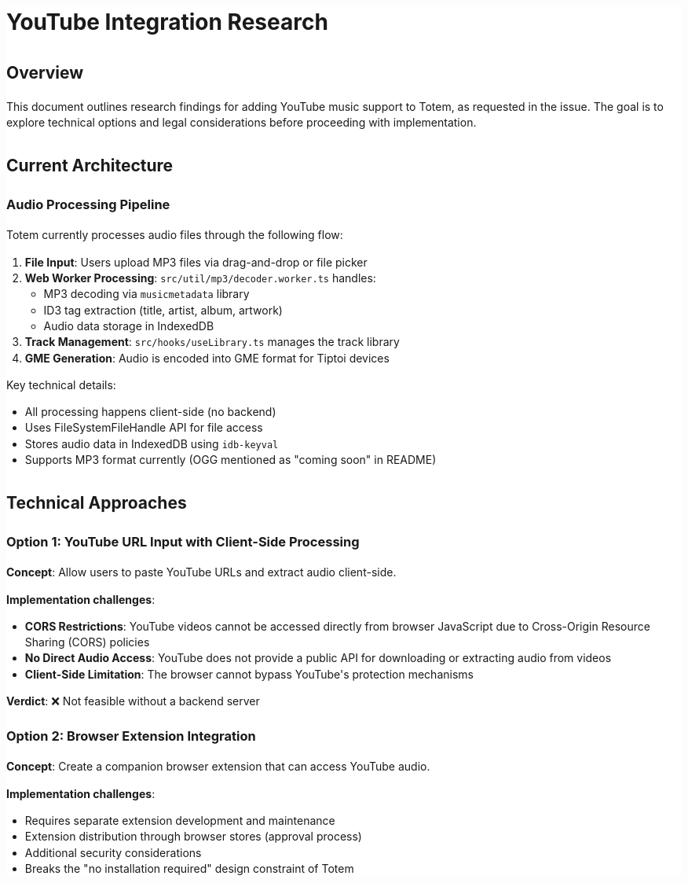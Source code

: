 # YouTube Integration Research

## Overview

This document outlines research findings for adding YouTube music support to Totem, as requested in the issue. The goal is to explore technical options and legal considerations before proceeding with implementation.

## Current Architecture

### Audio Processing Pipeline

Totem currently processes audio files through the following flow:

1. **File Input**: Users upload MP3 files via drag-and-drop or file picker
2. **Web Worker Processing**: `src/util/mp3/decoder.worker.ts` handles:
   - MP3 decoding via `musicmetadata` library
   - ID3 tag extraction (title, artist, album, artwork)
   - Audio data storage in IndexedDB
3. **Track Management**: `src/hooks/useLibrary.ts` manages the track library
4. **GME Generation**: Audio is encoded into GME format for Tiptoi devices

Key technical details:
- All processing happens client-side (no backend)
- Uses FileSystemFileHandle API for file access
- Stores audio data in IndexedDB using `idb-keyval`
- Supports MP3 format currently (OGG mentioned as "coming soon" in README)

## Technical Approaches

### Option 1: YouTube URL Input with Client-Side Processing

**Concept**: Allow users to paste YouTube URLs and extract audio client-side.

**Implementation challenges**:
- **CORS Restrictions**: YouTube videos cannot be accessed directly from browser JavaScript due to Cross-Origin Resource Sharing (CORS) policies
- **No Direct Audio Access**: YouTube does not provide a public API for downloading or extracting audio from videos
- **Client-Side Limitation**: The browser cannot bypass YouTube's protection mechanisms

**Verdict**: ❌ Not feasible without a backend server

### Option 2: Browser Extension Integration

**Concept**: Create a companion browser extension that can access YouTube audio.

**Implementation challenges**:
- Requires separate extension development and maintenance
- Extension distribution through browser stores (approval process)
- Additional security considerations
- Breaks the "no installation required" design constraint of Totem
